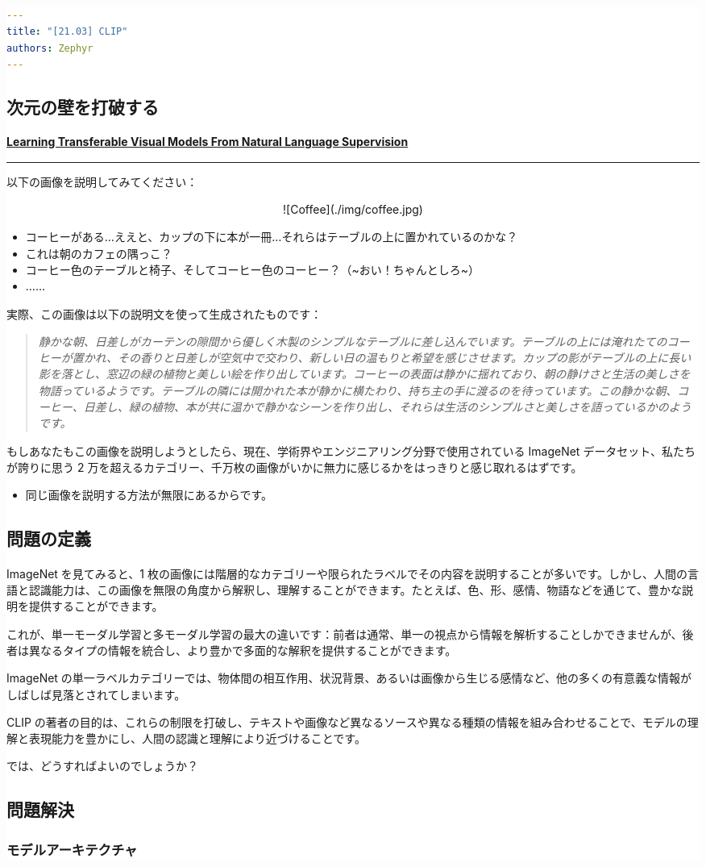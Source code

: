 ```yaml
---
title: "[21.03] CLIP"
authors: Zephyr
---
```


## 次元の壁を打破する

[**Learning Transferable Visual Models From Natural Language Supervision**](https://arxiv.org/abs/2103.00020)

---

以下の画像を説明してみてください：

<div align="center">
<figure style={{"width": "60%"}}>
![Coffee](./img/coffee.jpg)
</figure>
</div>

- コーヒーがある…ええと、カップの下に本が一冊…それらはテーブルの上に置かれているのかな？
- これは朝のカフェの隅っこ？
- コーヒー色のテーブルと椅子、そしてコーヒー色のコーヒー？（~おい！ちゃんとしろ~）
- ……

実際、この画像は以下の説明文を使って生成されたものです：

> _静かな朝、日差しがカーテンの隙間から優しく木製のシンプルなテーブルに差し込んでいます。テーブルの上には淹れたてのコーヒーが置かれ、その香りと日差しが空気中で交わり、新しい日の温もりと希望を感じさせます。カップの影がテーブルの上に長い影を落とし、窓辺の緑の植物と美しい絵を作り出しています。コーヒーの表面は静かに揺れており、朝の静けさと生活の美しさを物語っているようです。テーブルの隣には開かれた本が静かに横たわり、持ち主の手に渡るのを待っています。この静かな朝、コーヒー、日差し、緑の植物、本が共に温かで静かなシーンを作り出し、それらは生活のシンプルさと美しさを語っているかのようです。_

もしあなたもこの画像を説明しようとしたら、現在、学術界やエンジニアリング分野で使用されている ImageNet データセット、私たちが誇りに思う 2 万を超えるカテゴリー、千万枚の画像がいかに無力に感じるかをはっきりと感じ取れるはずです。

- 同じ画像を説明する方法が無限にあるからです。

## 問題の定義

ImageNet を見てみると、1 枚の画像には階層的なカテゴリーや限られたラベルでその内容を説明することが多いです。しかし、人間の言語と認識能力は、この画像を無限の角度から解釈し、理解することができます。たとえば、色、形、感情、物語などを通じて、豊かな説明を提供することができます。

これが、単一モーダル学習と多モーダル学習の最大の違いです：前者は通常、単一の視点から情報を解析することしかできませんが、後者は異なるタイプの情報を統合し、より豊かで多面的な解釈を提供することができます。

ImageNet の単一ラベルカテゴリーでは、物体間の相互作用、状況背景、あるいは画像から生じる感情など、他の多くの有意義な情報がしばしば見落とされてしまいます。

CLIP の著者の目的は、これらの制限を打破し、テキストや画像など異なるソースや異なる種類の情報を組み合わせることで、モデルの理解と表現能力を豊かにし、人間の認識と理解により近づけることです。

では、どうすればよいのでしょうか？

## 問題解決

### モデルアーキテクチャ
